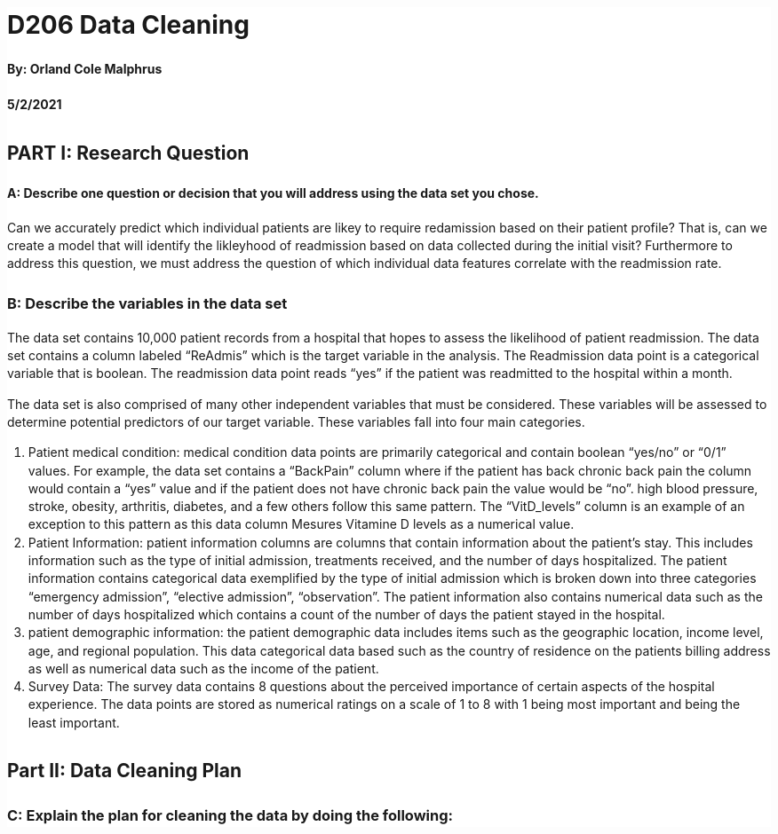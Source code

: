 # D206 Data Cleaning
#### By: Orland Cole Malphrus
#### 5/2/2021

## PART I: Research Question
#### A:  Describe one question or decision that you will address using the data set you chose.
 Can we accurately predict which individual patients are likey to require redamission based on their patient profile? That is, can we create a model that will identify the likleyhood of readmission based on data collected during the initial visit? Furthermore to address this question, we must address the question of which individual data features correlate with the readmission rate.

### B: Describe the variables in the data set 

The data set contains 10,000 patient records from a hospital that hopes to assess the likelihood of patient readmission. The data set contains a column labeled “ReAdmis” which is the target variable in the analysis. The Readmission data point is a categorical variable that is boolean. The readmission data point reads “yes” if the patient was readmitted to the hospital within a month. 

The data set is also comprised of many other independent variables that must be considered. These variables will be assessed to determine potential predictors of our target variable. These variables fall into four main categories.

1. Patient medical condition: medical condition data points are primarily categorical and contain boolean “yes/no” or “0/1” values. For example, the data set contains a “BackPain” column where if the patient has back chronic back pain the column would contain a “yes” value and if the patient does not have chronic back pain the value would be “no”. high blood pressure, stroke, obesity, arthritis, diabetes, and a few others follow this same pattern. The “VitD_levels” column is an example of an exception to this pattern as this data column Mesures Vitamine D levels as a numerical value.
2. Patient Information: patient information columns are columns that contain information about the patient’s stay. This includes information such as the type of initial admission, treatments received, and the number of days hospitalized. The patient information contains categorical data exemplified by the type of initial admission which is broken down into three categories “emergency admission”, “elective admission”, “observation”. The patient information also contains numerical data such as the number of days hospitalized which contains a count of the number of days the patient stayed in the hospital.
3. patient demographic information: the patient demographic data includes items such as the geographic location, income level, age, and regional population. This data categorical data based such as the country of residence on the patients billing address as well as numerical data such as the income of the patient.
4. Survey Data: The survey data contains 8 questions about the perceived importance of certain aspects of the hospital experience. The data points are stored as numerical ratings on a scale of 1 to 8 with 1 being most important and being the least important.


## Part II: Data Cleaning Plan

### C: Explain the plan for cleaning the data by doing the following:
